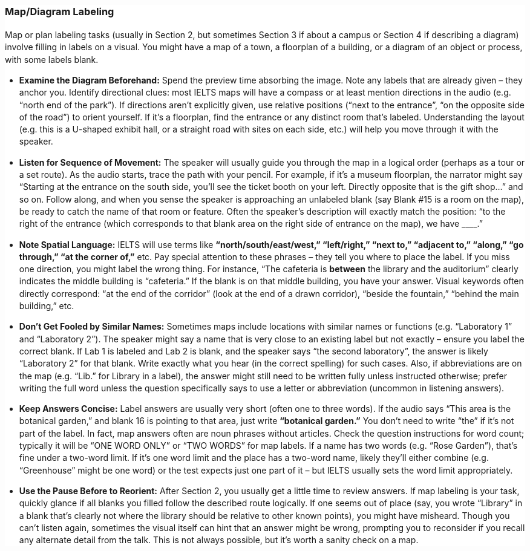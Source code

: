 ### Map/Diagram Labeling

Map or plan labeling tasks (usually in Section 2, but sometimes Section 3 if about a campus or Section 4 if describing a diagram) involve filling in labels on a visual. You might have a map of a town, a floorplan of a building, or a diagram of an object or process, with some labels blank.

- **Examine the Diagram Beforehand:** Spend the preview time absorbing the image. Note any labels that are already given – they anchor you. Identify directional clues: most IELTS maps will have a compass or at least mention directions in the audio (e.g. “north end of the park”). If directions aren’t explicitly given, use relative positions (“next to the entrance”, “on the opposite side of the road”) to orient yourself. If it’s a floorplan, find the entrance or any distinct room that’s labeled. Understanding the layout (e.g. this is a U-shaped exhibit hall, or a straight road with sites on each side, etc.) will help you move through it with the speaker.
    
- **Listen for Sequence of Movement:** The speaker will usually guide you through the map in a logical order (perhaps as a tour or a set route). As the audio starts, trace the path with your pencil. For example, if it’s a museum floorplan, the narrator might say “Starting at the entrance on the south side, you’ll see the ticket booth on your left. Directly opposite that is the gift shop…” and so on. Follow along, and when you sense the speaker is approaching an unlabeled blank (say Blank #15 is a room on the map), be ready to catch the name of that room or feature. Often the speaker’s description will exactly match the position: “to the right of the entrance (which corresponds to that blank area on the right side of entrance on the map), we have ____.”
    
- **Note Spatial Language:** IELTS will use terms like **“north/south/east/west,” “left/right,” “next to,” “adjacent to,” “along,” “go through,” “at the corner of,”** etc. Pay special attention to these phrases – they tell you where to place the label. If you miss one direction, you might label the wrong thing. For instance, “The cafeteria is **between** the library and the auditorium” clearly indicates the middle building is “cafeteria.” If the blank is on that middle building, you have your answer. Visual keywords often directly correspond: “at the end of the corridor” (look at the end of a drawn corridor), “beside the fountain,” “behind the main building,” etc.
    
- **Don’t Get Fooled by Similar Names:** Sometimes maps include locations with similar names or functions (e.g. “Laboratory 1” and “Laboratory 2”). The speaker might say a name that is very close to an existing label but not exactly – ensure you label the correct blank. If Lab 1 is labeled and Lab 2 is blank, and the speaker says “the second laboratory”, the answer is likely “Laboratory 2” for that blank. Write exactly what you hear (in the correct spelling) for such cases. Also, if abbreviations are on the map (e.g. “Lib.” for Library in a label), the answer might still need to be written fully unless instructed otherwise; prefer writing the full word unless the question specifically says to use a letter or abbreviation (uncommon in listening answers).
    
- **Keep Answers Concise:** Label answers are usually very short (often one to three words). If the audio says “This area is the botanical garden,” and blank 16 is pointing to that area, just write **“botanical garden.”** You don’t need to write “the” if it’s not part of the label. In fact, map answers often are noun phrases without articles. Check the question instructions for word count; typically it will be “ONE WORD ONLY” or “TWO WORDS” for map labels. If a name has two words (e.g. “Rose Garden”), that’s fine under a two-word limit. If it’s one word limit and the place has a two-word name, likely they’ll either combine (e.g. “Greenhouse” might be one word) or the test expects just one part of it – but IELTS usually sets the word limit appropriately.
    
- **Use the Pause Before to Reorient:** After Section 2, you usually get a little time to review answers. If map labeling is your task, quickly glance if all blanks you filled follow the described route logically. If one seems out of place (say, you wrote “Library” in a blank that’s clearly not where the library should be relative to other known points), you might have misheard. Though you can’t listen again, sometimes the visual itself can hint that an answer might be wrong, prompting you to reconsider if you recall any alternate detail from the talk. This is not always possible, but it’s worth a sanity check on a map.
    